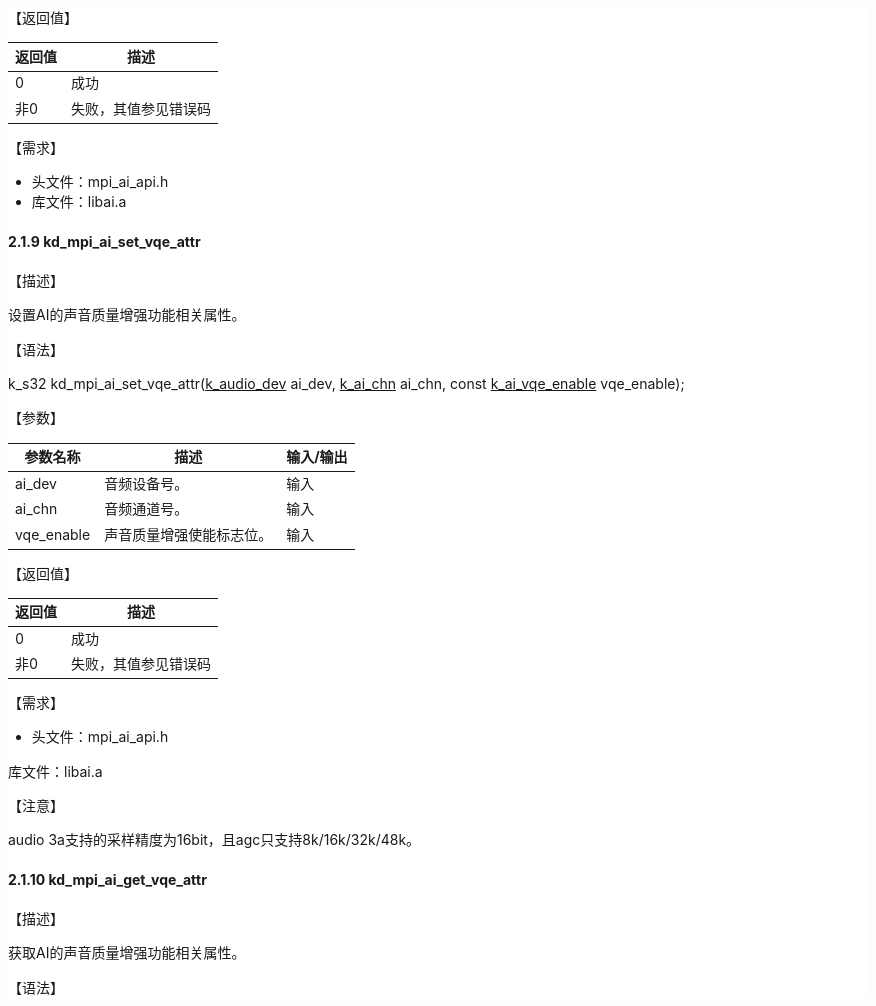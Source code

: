 【返回值】

| 返回值 | 描述                 |
|--------|----------------------|
| 0      | 成功                 |
| 非0    | 失败，其值参见错误码 |

【需求】

- 头文件：mpi_ai_api.h
- 库文件：libai.a

#### 2.1.9 kd_mpi_ai_set_vqe_attr

【描述】

设置AI的声音质量增强功能相关属性。

【语法】

k_s32 kd_mpi_ai_set_vqe_attr([k_audio_dev](#312-k_audio_dev) ai_dev, [k_ai_chn](#313-k_ai_chn) ai_chn, const [k_ai_vqe_enable](#3115-k_ai_vqe_enable) vqe_enable);

【参数】

| 参数名称   | 描述                                                      | 输入/输出 |
|------------|-----------------------------------------------------------|-----------|
| ai_dev     | 音频设备号。                                              | 输入      |
| ai_chn     | 音频通道号。                                              | 输入      |
| vqe_enable | 声音质量增强使能标志位。                                   | 输入      |

【返回值】

| 返回值 | 描述                 |
|--------|----------------------|
| 0      | 成功                 |
| 非0    | 失败，其值参见错误码 |

【需求】

- 头文件：mpi_ai_api.h

库文件：libai.a

【注意】

audio 3a支持的采样精度为16bit，且agc只支持8k/16k/32k/48k。

#### 2.1.10 kd_mpi_ai_get_vqe_attr

【描述】

获取AI的声音质量增强功能相关属性。

【语法】
